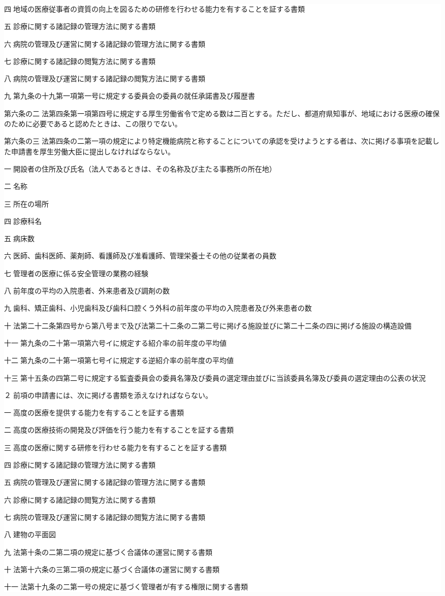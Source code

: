 四 地域の医療従事者の資質の向上を図るための研修を行わせる能力を有することを証する書類

五 診療に関する諸記録の管理方法に関する書類

六 病院の管理及び運営に関する諸記録の管理方法に関する書類

七 診療に関する諸記録の閲覧方法に関する書類

八 病院の管理及び運営に関する諸記録の閲覧方法に関する書類

九 第九条の十九第一項第一号に規定する委員会の委員の就任承諾書及び履歴書

第六条の二 法第四条第一項第四号に規定する厚生労働省令で定める数は二百とする。ただし、都道府県知事が、地域における医療の確保のために必要であると認めたときは、この限りでない。

第六条の三 法第四条の二第一項の規定により特定機能病院と称することについての承認を受けようとする者は、次に掲げる事項を記載した申請書を厚生労働大臣に提出しなければならない。

一 開設者の住所及び氏名（法人であるときは、その名称及び主たる事務所の所在地）

二 名称

三 所在の場所

四 診療科名

五 病床数

六 医師、歯科医師、薬剤師、看護師及び准看護師、管理栄養士その他の従業者の員数

七 管理者の医療に係る安全管理の業務の経験

八 前年度の平均の入院患者、外来患者及び調剤の数

九 歯科、矯正歯科、小児歯科及び歯科口腔くう外科の前年度の平均の入院患者及び外来患者の数

十 法第二十二条第四号から第八号まで及び法第二十二条の二第二号に掲げる施設並びに第二十二条の四に掲げる施設の構造設備

十一 第九条の二十第一項第六号イに規定する紹介率の前年度の平均値

十二 第九条の二十第一項第七号イに規定する逆紹介率の前年度の平均値

十三 第十五条の四第二号に規定する監査委員会の委員名簿及び委員の選定理由並びに当該委員名簿及び委員の選定理由の公表の状況

２ 前項の申請書には、次に掲げる書類を添えなければならない。

一 高度の医療を提供する能力を有することを証する書類

二 高度の医療技術の開発及び評価を行う能力を有することを証する書類

三 高度の医療に関する研修を行わせる能力を有することを証する書類

四 診療に関する諸記録の管理方法に関する書類

五 病院の管理及び運営に関する諸記録の管理方法に関する書類

六 診療に関する諸記録の閲覧方法に関する書類

七 病院の管理及び運営に関する諸記録の閲覧方法に関する書類

八 建物の平面図

九 法第十条の二第二項の規定に基づく合議体の運営に関する書類

十 法第十六条の三第二項の規定に基づく合議体の運営に関する書類

十一 法第十九条の二第一号の規定に基づく管理者が有する権限に関する書類
